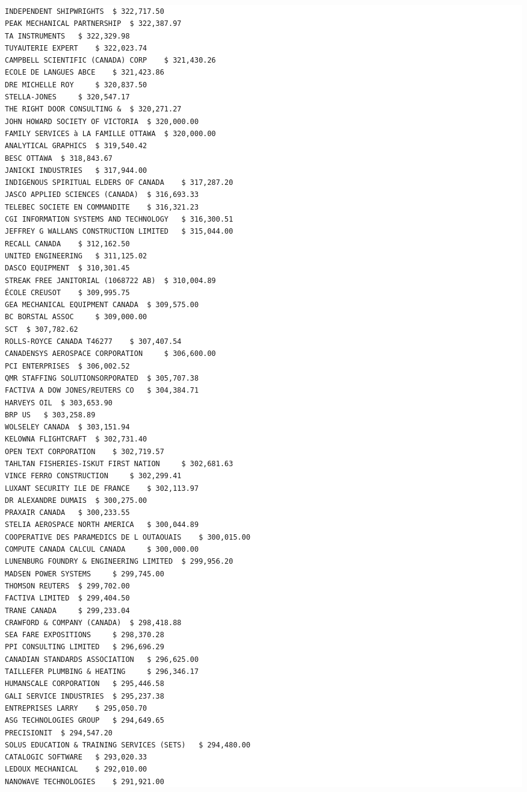     INDEPENDENT SHIPWRIGHTS	 $ 322,717.50 
    PEAK MECHANICAL PARTNERSHIP	 $ 322,387.97 
    TA INSTRUMENTS	 $ 322,329.98 
    TUYAUTERIE EXPERT	 $ 322,023.74 
    CAMPBELL SCIENTIFIC (CANADA) CORP	 $ 321,430.26 
    ECOLE DE LANGUES ABCE	 $ 321,423.86 
    DRE MICHELLE ROY	 $ 320,837.50 
    STELLA-JONES	 $ 320,547.17 
    THE RIGHT DOOR CONSULTING &	 $ 320,271.27 
    JOHN HOWARD SOCIETY OF VICTORIA	 $ 320,000.00 
    FAMILY SERVICES à LA FAMILLE OTTAWA	 $ 320,000.00 
    ANALYTICAL GRAPHICS	 $ 319,540.42 
    BESC OTTAWA	 $ 318,843.67 
    JANICKI INDUSTRIES	 $ 317,944.00 
    INDIGENOUS SPIRITUAL ELDERS OF CANADA	 $ 317,287.20 
    JASCO APPLIED SCIENCES (CANADA)	 $ 316,693.33 
    TELEBEC SOCIETE EN COMMANDITE	 $ 316,321.23 
    CGI INFORMATION SYSTEMS AND TECHNOLOGY	 $ 316,300.51 
    JEFFREY G WALLANS CONSTRUCTION LIMITED	 $ 315,044.00 
    RECALL CANADA	 $ 312,162.50 
    UNITED ENGINEERING	 $ 311,125.02 
    DASCO EQUIPMENT	 $ 310,301.45 
    STREAK FREE JANITORIAL (1068722 AB)	 $ 310,004.89 
    ÉCOLE CREUSOT	 $ 309,995.75 
    GEA MECHANICAL EQUIPMENT CANADA	 $ 309,575.00 
    BC BORSTAL ASSOC	 $ 309,000.00 
    SCT	 $ 307,782.62 
    ROLLS-ROYCE CANADA T46277	 $ 307,407.54 
    CANADENSYS AEROSPACE CORPORATION	 $ 306,600.00 
    PCI ENTERPRISES	 $ 306,002.52 
    QMR STAFFING SOLUTIONSORPORATED	 $ 305,707.38 
    FACTIVA A DOW JONES/REUTERS CO	 $ 304,384.71 
    HARVEYS OIL	 $ 303,653.90 
    BRP US	 $ 303,258.89 
    WOLSELEY CANADA	 $ 303,151.94 
    KELOWNA FLIGHTCRAFT	 $ 302,731.40 
    OPEN TEXT CORPORATION	 $ 302,719.57 
    TAHLTAN FISHERIES-ISKUT FIRST NATION	 $ 302,681.63 
    VINCE FERRO CONSTRUCTION	 $ 302,299.41 
    LUXANT SECURITY ILE DE FRANCE	 $ 302,113.97 
    DR ALEXANDRE DUMAIS	 $ 300,275.00 
    PRAXAIR CANADA	 $ 300,233.55 
    STELIA AEROSPACE NORTH AMERICA	 $ 300,044.89 
    COOPERATIVE DES PARAMEDICS DE L OUTAOUAIS	 $ 300,015.00 
    COMPUTE CANADA CALCUL CANADA	 $ 300,000.00 
    LUNENBURG FOUNDRY & ENGINEERING LIMITED	 $ 299,956.20 
    MADSEN POWER SYSTEMS	 $ 299,745.00 
    THOMSON REUTERS	 $ 299,702.00 
    FACTIVA LIMITED	 $ 299,404.50 
    TRANE CANADA	 $ 299,233.04 
    CRAWFORD & COMPANY (CANADA)	 $ 298,418.88 
    SEA FARE EXPOSITIONS	 $ 298,370.28 
    PPI CONSULTING LIMITED	 $ 296,696.29 
    CANADIAN STANDARDS ASSOCIATION	 $ 296,625.00 
    TAILLEFER PLUMBING & HEATING	 $ 296,346.17 
    HUMANSCALE CORPORATION	 $ 295,446.58 
    GALI SERVICE INDUSTRIES	 $ 295,237.38 
    ENTREPRISES LARRY	 $ 295,050.70 
    ASG TECHNOLOGIES GROUP	 $ 294,649.65 
    PRECISIONIT	 $ 294,547.20 
    SOLUS EDUCATION & TRAINING SERVICES (SETS)	 $ 294,480.00 
    CATALOGIC SOFTWARE	 $ 293,020.33 
    LEDOUX MECHANICAL	 $ 292,010.00 
    NANOWAVE TECHNOLOGIES	 $ 291,921.00 